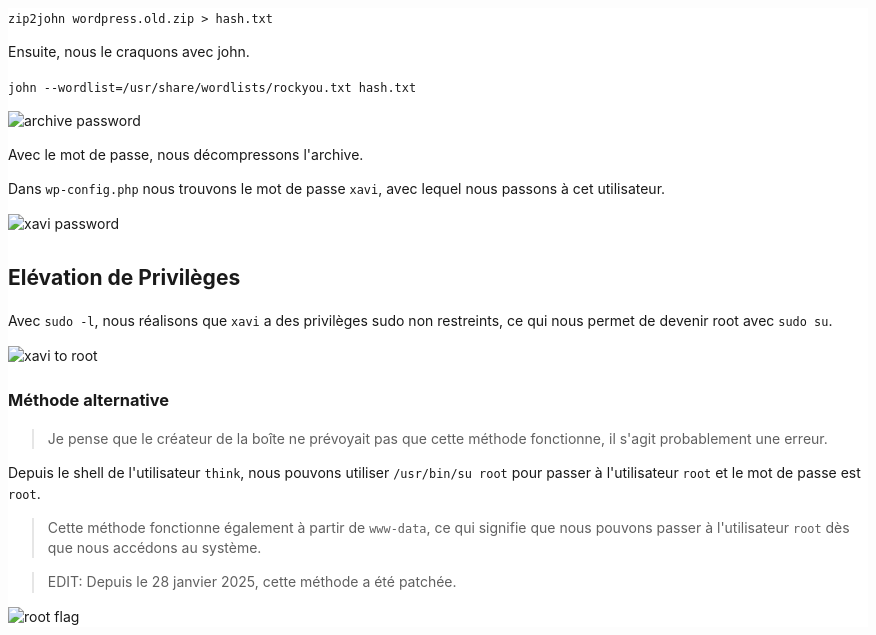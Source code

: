 ```
zip2john wordpress.old.zip > hash.txt
```

Ensuite, nous le craquons avec john.

```
john --wordlist=/usr/share/wordlists/rockyou.txt hash.txt
```

![archive password](/images/THM-Smol/archive_pwd.png)

Avec le mot de passe, nous décompressons l'archive.

Dans `wp-config.php` nous trouvons le mot de passe `xavi`, avec lequel nous passons à cet utilisateur.

![xavi password](/images/THM-Smol/xavi_pwd.png)

## Elévation de Privilèges

Avec `sudo -l`, nous réalisons que `xavi` a des privilèges sudo non restreints, ce qui nous permet de devenir root avec `sudo su`.

![xavi to root](/images/THM-Smol/xavi2root.png)

### Méthode alternative

> Je pense que le créateur de la boîte ne prévoyait pas que cette méthode fonctionne, il s'agit probablement une erreur.

Depuis le shell de l'utilisateur `think`, nous pouvons utiliser `/usr/bin/su root` pour passer à l'utilisateur `root` et le mot de passe est `root`.

> Cette méthode fonctionne également à partir de `www-data`, ce qui signifie que nous pouvons passer à l'utilisateur `root` dès que nous accédons au système.

> EDIT: Depuis le 28 janvier 2025, cette méthode a été patchée.

![root flag](/images/THM-Smol/root_flag.png)
